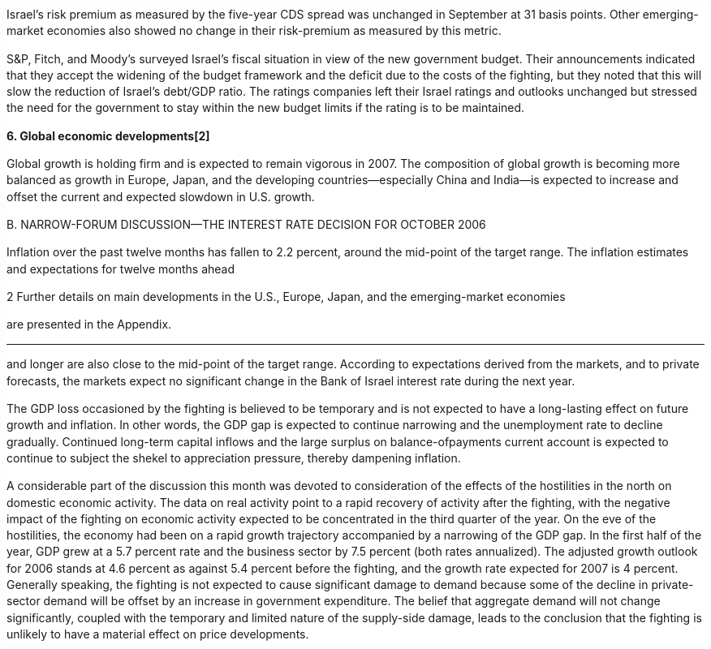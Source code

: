 Israel’s risk premium as measured by the five-year CDS spread was unchanged in
September at 31 basis points. Other emerging-market economies also showed no
change in their risk-premium as measured by this metric.

S&P, Fitch, and Moody’s surveyed Israel’s fiscal situation in view of the new
government budget. Their announcements indicated that they accept the widening of
the budget framework and the deficit due to the costs of the fighting, but they noted
that this will slow the reduction of Israel’s debt/GDP ratio. The ratings companies left
their Israel ratings and outlooks unchanged but stressed the need for the government
to stay within the new budget limits if the rating is to be maintained.

**6. Global economic developments[2]**

Global growth is holding firm and is expected to remain vigorous in 2007. The
composition of global growth is becoming more balanced as growth in Europe, Japan,
and the developing countries—especially China and India—is expected to increase
and offset the current and expected slowdown in U.S. growth.

B. NARROW-FORUM DISCUSSION––THE INTEREST RATE DECISION FOR
OCTOBER 2006

Inflation over the past twelve months  has fallen to 2.2 percent, around the mid-point
of the target range. The inflation estimates and expectations for twelve months ahead

2 Further details on main developments in the U.S., Europe, Japan, and the emerging-market economies

are presented in the Appendix.


-----

and longer are also close to the mid-point of the target range. According to
expectations derived from the markets, and to private forecasts, the markets expect no
significant change in the Bank of Israel interest rate during the next year.

The GDP loss occasioned by the fighting is believed to be temporary and is not
expected to have a long-lasting effect on future growth and inflation. In other words,
the GDP gap is expected to continue narrowing and the unemployment rate to decline
gradually. Continued long-term capital inflows and the large surplus on balance-ofpayments current account is expected to continue to subject the shekel to appreciation
pressure, thereby dampening inflation.

A considerable part of the discussion this month was devoted to consideration of the
effects of the hostilities in the north on domestic economic activity. The data on real
activity point to a rapid recovery of activity after the fighting, with the negative
impact of the fighting on economic activity expected to be concentrated in the third
quarter of the year. On the eve of the hostilities, the economy had been on a rapid
growth trajectory accompanied by a narrowing of the GDP gap. In the first half of the
year, GDP grew at a 5.7 percent rate and the business sector by 7.5 percent (both rates
annualized). The adjusted growth outlook for 2006 stands at 4.6 percent as against 5.4
percent before the fighting, and the growth rate expected for 2007 is 4 percent.
Generally speaking, the fighting is not expected to cause significant damage to
demand because some of the decline in private-sector demand will be offset by an
increase in government expenditure. The belief that aggregate demand will not change
significantly, coupled with the temporary and limited nature of the supply-side
damage, leads to the conclusion that the fighting is unlikely to have a material effect
on price developments.
